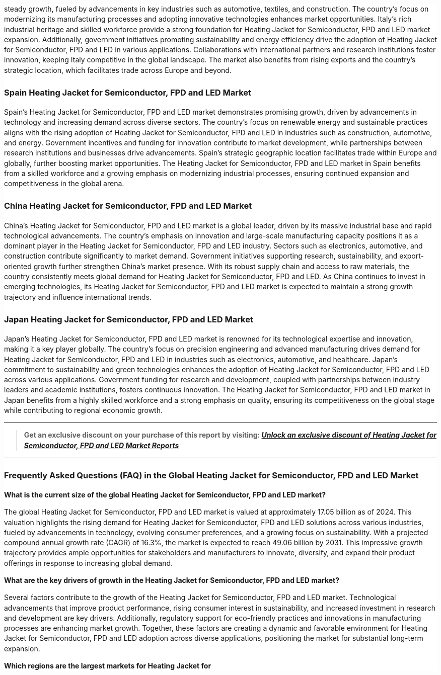 steady growth, fueled by advancements in key industries such as automotive, textiles, and construction. The country&rsquo;s focus on modernizing its manufacturing processes and adopting innovative technologies enhances market opportunities. Italy&rsquo;s rich industrial heritage and skilled workforce provide a strong foundation for Heating Jacket for Semiconductor, FPD and LED market expansion. Additionally, government initiatives promoting sustainability and energy efficiency drive the adoption of Heating Jacket for Semiconductor, FPD and LED in various applications. Collaborations with international partners and research institutions foster innovation, keeping Italy competitive in the global landscape. The market also benefits from rising exports and the country&rsquo;s strategic location, which facilitates trade across Europe and beyond.</p><h3>Spain Heating Jacket for Semiconductor, FPD and LED Market</h3><p>Spain&rsquo;s Heating Jacket for Semiconductor, FPD and LED market demonstrates promising growth, driven by advancements in technology and increasing demand across diverse sectors. The country&rsquo;s focus on renewable energy and sustainable practices aligns with the rising adoption of Heating Jacket for Semiconductor, FPD and LED in industries such as construction, automotive, and energy. Government incentives and funding for innovation contribute to market development, while partnerships between research institutions and businesses drive advancements. Spain&rsquo;s strategic geographic location facilitates trade within Europe and globally, further boosting market opportunities. The Heating Jacket for Semiconductor, FPD and LED market in Spain benefits from a skilled workforce and a growing emphasis on modernizing industrial processes, ensuring continued expansion and competitiveness in the global arena.</p><h3>China Heating Jacket for Semiconductor, FPD and LED Market</h3><p>China&rsquo;s Heating Jacket for Semiconductor, FPD and LED market is a global leader, driven by its massive industrial base and rapid technological advancements. The country&rsquo;s emphasis on innovation and large-scale manufacturing capacity positions it as a dominant player in the Heating Jacket for Semiconductor, FPD and LED industry. Sectors such as electronics, automotive, and construction contribute significantly to market demand. Government initiatives supporting research, sustainability, and export-oriented growth further strengthen China&rsquo;s market presence. With its robust supply chain and access to raw materials, the country consistently meets global demand for Heating Jacket for Semiconductor, FPD and LED. As China continues to invest in emerging technologies, its Heating Jacket for Semiconductor, FPD and LED market is expected to maintain a strong growth trajectory and influence international trends.</p><h3>Japan Heating Jacket for Semiconductor, FPD and LED Market</h3><p>Japan&rsquo;s Heating Jacket for Semiconductor, FPD and LED market is renowned for its technological expertise and innovation, making it a key player globally. The country&rsquo;s focus on precision engineering and advanced manufacturing drives demand for Heating Jacket for Semiconductor, FPD and LED in industries such as electronics, automotive, and healthcare. Japan&rsquo;s commitment to sustainability and green technologies enhances the adoption of Heating Jacket for Semiconductor, FPD and LED across various applications. Government funding for research and development, coupled with partnerships between industry leaders and academic institutions, fosters continuous innovation. The Heating Jacket for Semiconductor, FPD and LED market in Japan benefits from a highly skilled workforce and a strong emphasis on quality, ensuring its competitiveness on the global stage while contributing to regional economic growth.</p><hr /><blockquote><p><strong>Get an exclusive discount on your purchase of this report by visiting: <em><a href="://marketresearchpulse.com/ask-for-discount/36687?utm_source=Github&amp;utm_medium=0115">Unlock an exclusive discount of Heating Jacket for Semiconductor, FPD and LED Market Reports</a></em>&nbsp;</strong></p></blockquote><hr /><h3>Frequently Asked Questions (FAQ) in the Global Heating Jacket for Semiconductor, FPD and LED Market</h3><p><strong>What is the current size of the global Heating Jacket for Semiconductor, FPD and LED market?</strong></p><p>The global Heating Jacket for Semiconductor, FPD and LED market is valued at approximately 17.05 billion as of 2024. This valuation highlights the rising demand for Heating Jacket for Semiconductor, FPD and LED solutions across various industries, fueled by advancements in technology, evolving consumer preferences, and a growing focus on sustainability. With a projected compound annual growth rate (CAGR) of 16.3%, the market is expected to reach 49.06 billion by 2031. This impressive growth trajectory provides ample opportunities for stakeholders and manufacturers to innovate, diversify, and expand their product offerings in response to increasing global demand.</p><p><strong>What are the key drivers of growth in the Heating Jacket for Semiconductor, FPD and LED market?</strong></p><p>Several factors contribute to the growth of the Heating Jacket for Semiconductor, FPD and LED market. Technological advancements that improve product performance, rising consumer interest in sustainability, and increased investment in research and development are key drivers. Additionally, regulatory support for eco-friendly practices and innovations in manufacturing processes are enhancing market growth. Together, these factors are creating a dynamic and favorable environment for Heating Jacket for Semiconductor, FPD and LED adoption across diverse applications, positioning the market for substantial long-term expansion.</p><p><strong>Which regions are the largest markets for Heating Jacket for